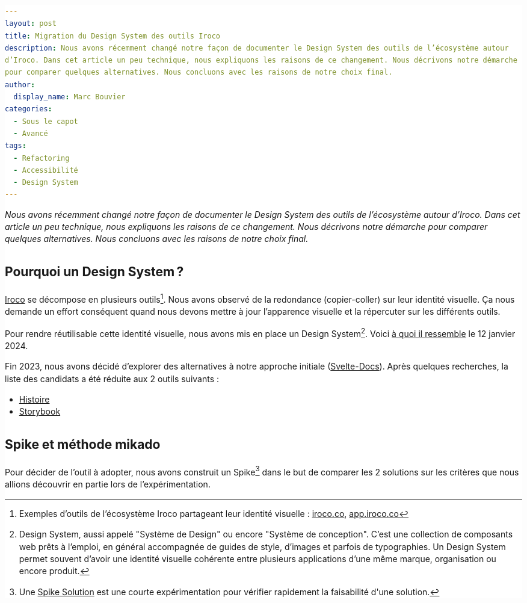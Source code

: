 ```yaml
---
layout: post
title: Migration du Design System des outils Iroco
description: Nous avons récemment changé notre façon de documenter le Design System des outils de l’écosystème autour d’Iroco. Dans cet article un peu technique, nous expliquons les raisons de ce changement. Nous décrivons notre démarche pour comparer quelques alternatives. Nous concluons avec les raisons de notre choix final.
author:
  display_name: Marc Bouvier
categories:
  - Sous le capot
  - Avancé
tags:
  - Refactoring
  - Accessibilité
  - Design System
---
```


*Nous avons récemment changé notre façon de documenter le Design System des outils de l’écosystème autour d’Iroco.
Dans cet article un peu technique, nous expliquons les raisons de ce changement. 
Nous décrivons notre démarche pour comparer quelques alternatives. 
Nous concluons avec les raisons de notre choix final.*

## Pourquoi un Design System ?

[Iroco][iroco-landing] se décompose en plusieurs outils[^1]. 
Nous avons observé de la redondance (copier-coller) sur leur identité visuelle. 
Ça nous demande un effort conséquent quand nous devons mettre à jour l’apparence visuelle et la répercuter sur les différents outils. 

[iroco-landing]: https://iroco.co

[^1]: Exemples d’outils de l’écosystème Iroco partageant leur identité visuelle : [iroco.co][iroco-landing], [app.iroco.co][iroco-app]

[iroco-landing]: https://iroco.co
[iroco-app]: https://app.iroco.co

Pour rendre réutilisable cette identité visuelle, nous avons mis en place un Design System[^2]. 
Voici [à quoi il ressemble][iroco-ui-2024-01-12] le 12 janvier 2024.

[^2]: Design System, aussi appelé "Système de Design" ou encore "Système de conception". C’est une collection de composants web prêts à l’emploi, en général accompagnée de guides de style, d’images et parfois de typographies. Un Design System permet souvent d’avoir une identité visuelle cohérente entre plusieurs applications d’une même marque, organisation ou encore produit.

[iroco-ui-2024-01-12]: https://web.archive.org/web/20240112104445/https://iroco-co.github.io/iroco-ui/

Fin 2023, nous avons décidé d’explorer des alternatives à notre approche initiale ([Svelte-Docs][svelte-docs]).
Après quelques recherches, la liste des candidats a été réduite aux 2 outils suivants :

- [Histoire][histoire]
- [Storybook][storybook]

[svelte-docs]: https://github.com/alexxnb/svelte-docs/
[histoire]: https://histoire.dev/
[storybook]: https://storybook.js.org/

## Spike et méthode mikado

Pour décider de l’outil à adopter, nous avons construit un Spike[^3] dans le but de comparer les 2 solutions sur les critères que nous allions découvrir en partie lors de l’expérimentation.

[^3]: Une [Spike Solution][xp-spike-solution] est une courte expérimentation pour vérifier rapidement la faisabilité d'une solution. 

[xp-spike-solution]: https://web.archive.org/web/20240118212527/http://www.extremeprogramming.org/rules/spike.html


[^4]: [Pair-Programming][xp-pair-programming], aussi appelé binômage, consiste à travailler à 2 sur le même problème. Nous aimons bien cette approche, car nous y trouvons plusieurs avantages : compréhension partagée du problème, nous apprenons beaucoup de choses, relecture en direct, moins d’erreurs.
[^5]: [Mikado Method ][mikado-method]: La méthode Mikado est une approche visuelle partant d’un problème où on explore des solutions en remontant ses dépendances (prérequis). Cette technique permet de faciliter la résolution de problèmes complexes comme : le refactoring, le debugging, l’exploration de solutions. Elle nous est très utile pour explorer des idées et éviter de nous éparpiller en pouvant revenir sur nos pas.
[xp-pair-programming]: https://web.archive.org/web/20240108010754/http://www.extremeprogramming.org/rules/pair.html
[mikado-method]: https://mikadomethod.info/
[svelte]: https://svelte.dev/
[^6]: CLI : Outil en ligne de commandes
[vuejs]: https://vuejs.org/